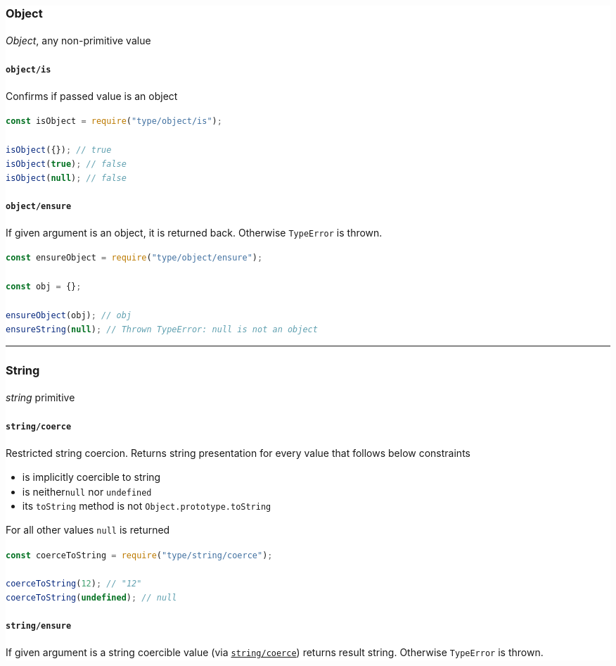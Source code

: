 ### Object

_Object_, any non-primitive value

#### `object/is`

Confirms if passed value is an object

```javascript
const isObject = require("type/object/is");

isObject({}); // true
isObject(true); // false
isObject(null); // false
```

#### `object/ensure`

If given argument is an object, it is returned back. Otherwise `TypeError` is thrown.

```javascript
const ensureObject = require("type/object/ensure");

const obj = {};

ensureObject(obj); // obj
ensureString(null); // Thrown TypeError: null is not an object
```

---

### String

_string_ primitive

#### `string/coerce`

Restricted string coercion. Returns string presentation for every value that follows below constraints

- is implicitly coercible to string
- is neither`null` nor `undefined`
- its `toString` method is not `Object.prototype.toString`

For all other values `null` is returned

```javascript
const coerceToString = require("type/string/coerce");

coerceToString(12); // "12"
coerceToString(undefined); // null
```

#### `string/ensure`

If given argument is a string coercible value (via [`string/coerce`](#stringcoerce)) returns result string.
Otherwise `TypeError` is thrown.
